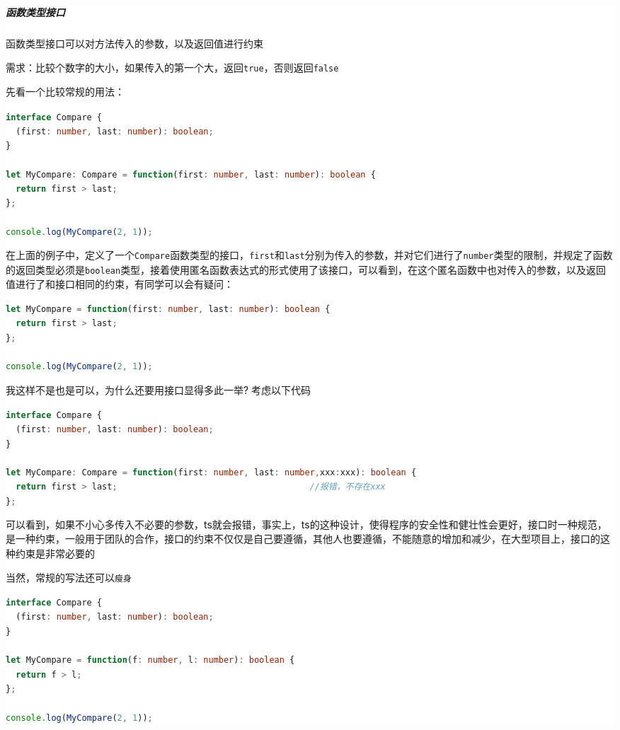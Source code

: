 ##### 函数类型接口

函数类型接口可以对方法传入的参数，以及返回值进行约束

需求：比较个数字的大小，如果传入的第一个大，返回`true`，否则返回`false`

先看一个比较常规的用法：

```typescript
interface Compare {
  (first: number, last: number): boolean;
}

let MyCompare: Compare = function(first: number, last: number): boolean {
  return first > last;
};

console.log(MyCompare(2, 1));
```

在上面的例子中，定义了一个`Compare`函数类型的接口，`first`和`last`分别为传入的参数，并对它们进行了`number`类型的限制，并规定了函数的返回类型必须是`boolean`类型，接着使用匿名函数表达式的形式使用了该接口，可以看到，在这个匿名函数中也对传入的参数，以及返回值进行了和接口相同的约束，有同学可以会有疑问：

```typescript
let MyCompare = function(first: number, last: number): boolean {
  return first > last;
};

console.log(MyCompare(2, 1));
```

我这样不是也是可以，为什么还要用接口显得多此一举? 考虑以下代码

```typescript
interface Compare {
  (first: number, last: number): boolean;
}

let MyCompare: Compare = function(first: number, last: number,xxx:xxx): boolean {
  return first > last;                                      //报错，不存在xxx
};

```

可以看到，如果不小心多传入不必要的参数，ts就会报错，事实上，ts的这种设计，使得程序的安全性和健壮性会更好，接口时一种规范，是一种约束，一般用于团队的合作，接口的约束不仅仅是自己要遵循，其他人也要遵循，不能随意的增加和减少，在大型项目上，接口的这种约束是非常必要的

当然，常规的写法还可以`瘦身`

```typescript
interface Compare {
  (first: number, last: number): boolean;
}

let MyCompare = function(f: number, l: number): boolean {
  return f > l;
};

console.log(MyCompare(2, 1));
```
